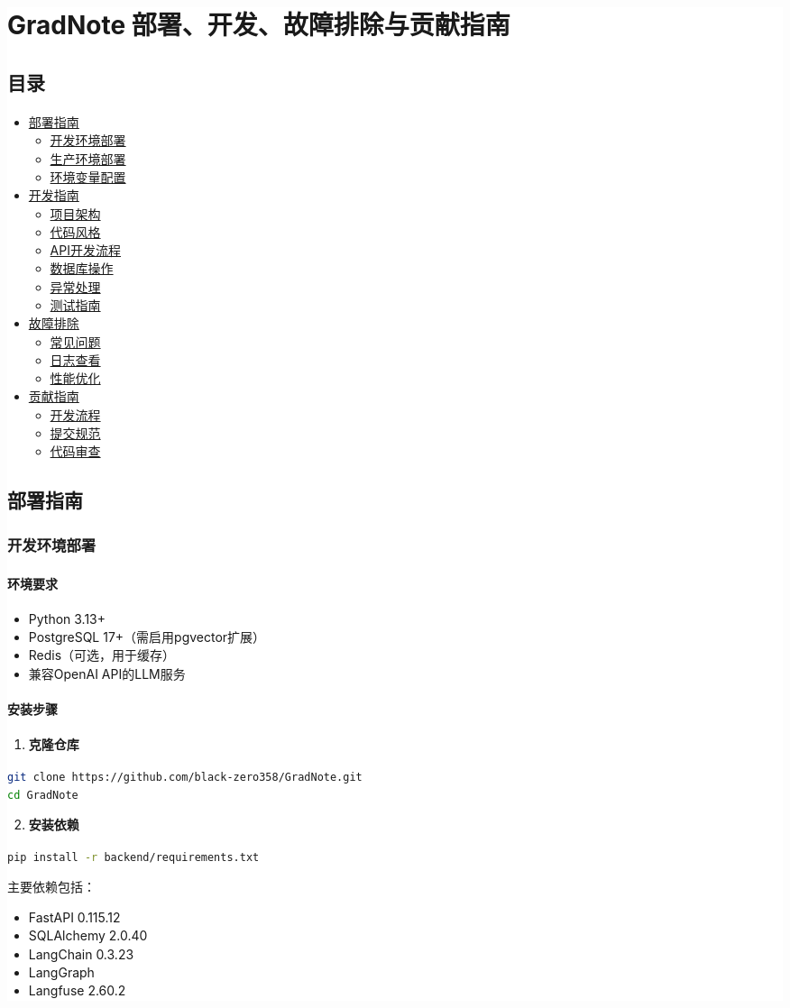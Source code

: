 # GradNote 部署、开发、故障排除与贡献指南

## 目录

- [部署指南](#部署指南)
  - [开发环境部署](#开发环境部署)
  - [生产环境部署](#生产环境部署)
  - [环境变量配置](#环境变量配置)
- [开发指南](#开发指南)
  - [项目架构](#项目架构)
  - [代码风格](#代码风格)
  - [API开发流程](#api开发流程)
  - [数据库操作](#数据库操作)
  - [异常处理](#异常处理)
  - [测试指南](#测试指南)
- [故障排除](#故障排除)
  - [常见问题](#常见问题)
  - [日志查看](#日志查看)
  - [性能优化](#性能优化)
- [贡献指南](#贡献指南)
  - [开发流程](#开发流程)
  - [提交规范](#提交规范)
  - [代码审查](#代码审查)

## 部署指南

### 开发环境部署

#### 环境要求

- Python 3.13+
- PostgreSQL 17+（需启用pgvector扩展）
- Redis（可选，用于缓存）
- 兼容OpenAI API的LLM服务

#### 安装步骤

1. **克隆仓库**

```bash
git clone https://github.com/black-zero358/GradNote.git
cd GradNote
```

2. **安装依赖**

```bash
pip install -r backend/requirements.txt
```

主要依赖包括：
- FastAPI 0.115.12
- SQLAlchemy 2.0.40
- LangChain 0.3.23
- LangGraph
- Langfuse 2.60.2
